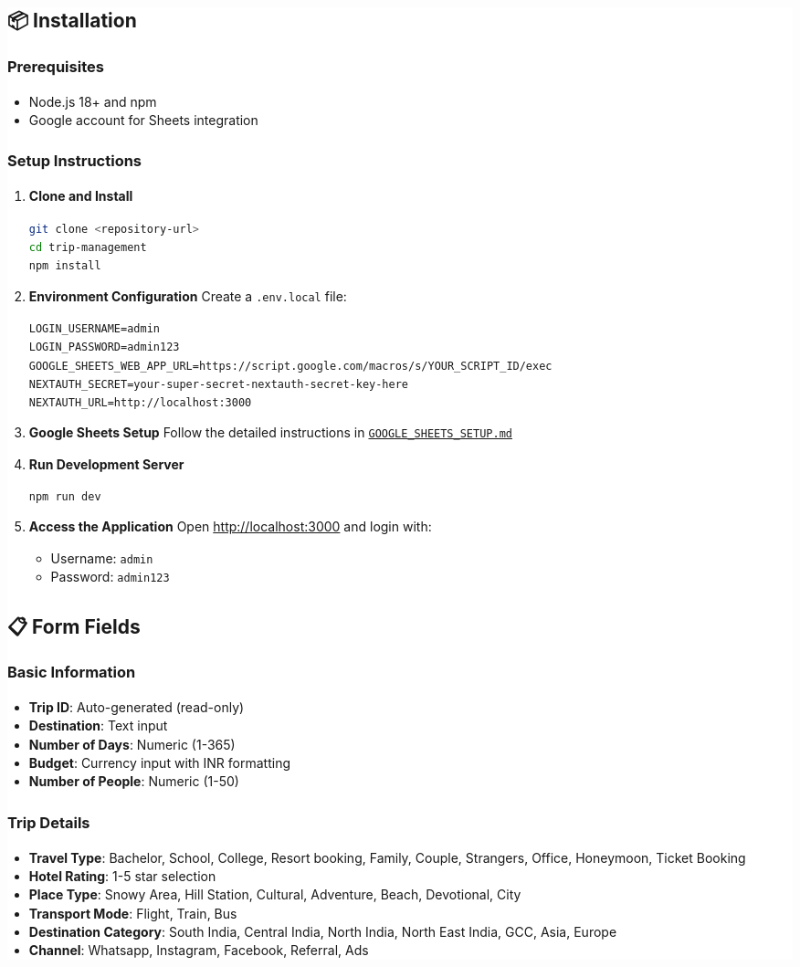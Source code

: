 ## 📦 Installation

### Prerequisites
- Node.js 18+ and npm
- Google account for Sheets integration

### Setup Instructions

1. **Clone and Install**
   ```bash
   git clone <repository-url>
   cd trip-management
   npm install
   ```

2. **Environment Configuration**
   Create a `.env.local` file:
   ```env
   LOGIN_USERNAME=admin
   LOGIN_PASSWORD=admin123
   GOOGLE_SHEETS_WEB_APP_URL=https://script.google.com/macros/s/YOUR_SCRIPT_ID/exec
   NEXTAUTH_SECRET=your-super-secret-nextauth-secret-key-here
   NEXTAUTH_URL=http://localhost:3000
   ```

3. **Google Sheets Setup**
   Follow the detailed instructions in [`GOOGLE_SHEETS_SETUP.md`](./GOOGLE_SHEETS_SETUP.md)

4. **Run Development Server**
   ```bash
   npm run dev
   ```

5. **Access the Application**
   Open [http://localhost:3000](http://localhost:3000) and login with:
   - Username: `admin`
   - Password: `admin123`

## 📋 Form Fields

### Basic Information
- **Trip ID**: Auto-generated (read-only)
- **Destination**: Text input
- **Number of Days**: Numeric (1-365)
- **Budget**: Currency input with INR formatting
- **Number of People**: Numeric (1-50)

### Trip Details
- **Travel Type**: Bachelor, School, College, Resort booking, Family, Couple, Strangers, Office, Honeymoon, Ticket Booking
- **Hotel Rating**: 1-5 star selection
- **Place Type**: Snowy Area, Hill Station, Cultural, Adventure, Beach, Devotional, City
- **Transport Mode**: Flight, Train, Bus
- **Destination Category**: South India, Central India, North India, North East India, GCC, Asia, Europe
- **Channel**: Whatsapp, Instagram, Facebook, Referral, Ads
